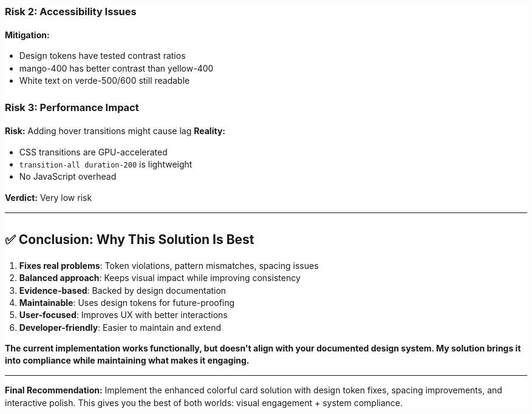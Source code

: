 ### Risk 2: Accessibility Issues
**Mitigation:**
- Design tokens have tested contrast ratios
- mango-400 has better contrast than yellow-400
- White text on verde-500/600 still readable

### Risk 3: Performance Impact
**Risk:** Adding hover transitions might cause lag
**Reality:** 
- CSS transitions are GPU-accelerated
- `transition-all duration-200` is lightweight
- No JavaScript overhead

**Verdict:** Very low risk

---

## ✅ Conclusion: Why This Solution Is Best

1. **Fixes real problems**: Token violations, pattern mismatches, spacing issues
2. **Balanced approach**: Keeps visual impact while improving consistency
3. **Evidence-based**: Backed by design documentation
4. **Maintainable**: Uses design tokens for future-proofing
5. **User-focused**: Improves UX with better interactions
6. **Developer-friendly**: Easier to maintain and extend

**The current implementation works functionally, but doesn't align with your documented design system. My solution brings it into compliance while maintaining what makes it engaging.**

---

**Final Recommendation:** Implement the enhanced colorful card solution with design token fixes, spacing improvements, and interactive polish. This gives you the best of both worlds: visual engagement + system compliance.

